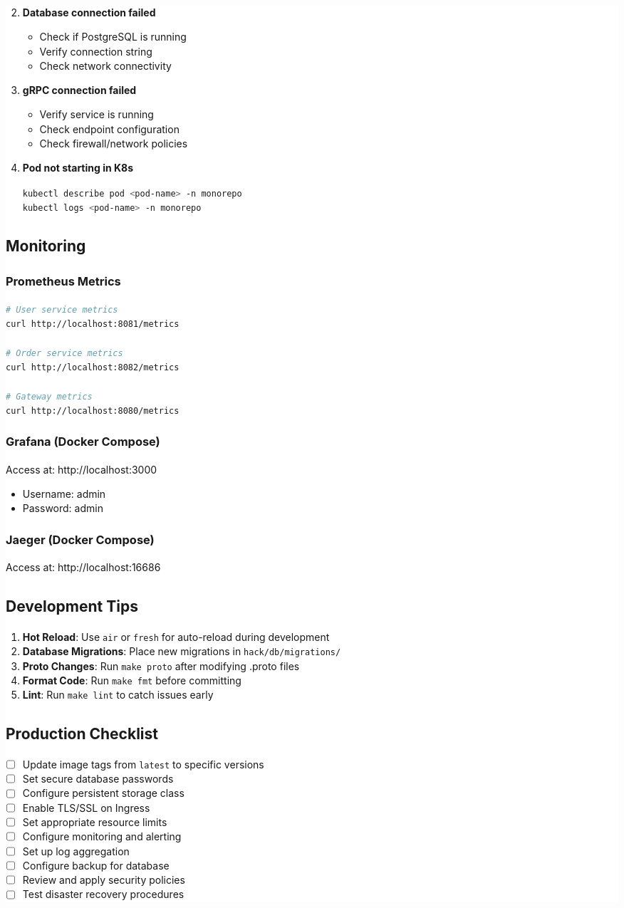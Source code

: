 2. **Database connection failed**
   - Check if PostgreSQL is running
   - Verify connection string
   - Check network connectivity

3. **gRPC connection failed**
   - Verify service is running
   - Check endpoint configuration
   - Check firewall/network policies

4. **Pod not starting in K8s**
   ```bash
   kubectl describe pod <pod-name> -n monorepo
   kubectl logs <pod-name> -n monorepo
   ```

## Monitoring

### Prometheus Metrics

```bash
# User service metrics
curl http://localhost:8081/metrics

# Order service metrics
curl http://localhost:8082/metrics

# Gateway metrics
curl http://localhost:8080/metrics
```

### Grafana (Docker Compose)

Access at: http://localhost:3000
- Username: admin
- Password: admin

### Jaeger (Docker Compose)

Access at: http://localhost:16686

## Development Tips

1. **Hot Reload**: Use `air` or `fresh` for auto-reload during development
2. **Database Migrations**: Place new migrations in `hack/db/migrations/`
3. **Proto Changes**: Run `make proto` after modifying .proto files
4. **Format Code**: Run `make fmt` before committing
5. **Lint**: Run `make lint` to catch issues early

## Production Checklist

- [ ] Update image tags from `latest` to specific versions
- [ ] Set secure database passwords
- [ ] Configure persistent storage class
- [ ] Enable TLS/SSL on Ingress
- [ ] Set appropriate resource limits
- [ ] Configure monitoring and alerting
- [ ] Set up log aggregation
- [ ] Configure backup for database
- [ ] Review and apply security policies
- [ ] Test disaster recovery procedures
